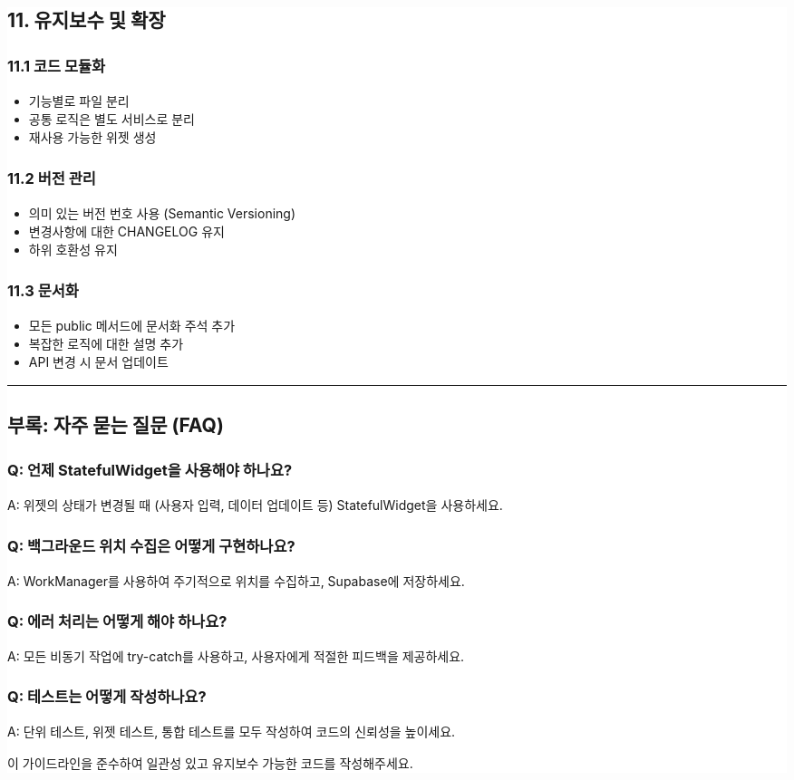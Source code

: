 ## 11. 유지보수 및 확장

### 11.1 코드 모듈화
- 기능별로 파일 분리
- 공통 로직은 별도 서비스로 분리
- 재사용 가능한 위젯 생성

### 11.2 버전 관리
- 의미 있는 버전 번호 사용 (Semantic Versioning)
- 변경사항에 대한 CHANGELOG 유지
- 하위 호환성 유지

### 11.3 문서화
- 모든 public 메서드에 문서화 주석 추가
- 복잡한 로직에 대한 설명 추가
- API 변경 시 문서 업데이트

---

## 부록: 자주 묻는 질문 (FAQ)

### Q: 언제 StatefulWidget을 사용해야 하나요?
A: 위젯의 상태가 변경될 때 (사용자 입력, 데이터 업데이트 등) StatefulWidget을 사용하세요.

### Q: 백그라운드 위치 수집은 어떻게 구현하나요?
A: WorkManager를 사용하여 주기적으로 위치를 수집하고, Supabase에 저장하세요.

### Q: 에러 처리는 어떻게 해야 하나요?
A: 모든 비동기 작업에 try-catch를 사용하고, 사용자에게 적절한 피드백을 제공하세요.

### Q: 테스트는 어떻게 작성하나요?
A: 단위 테스트, 위젯 테스트, 통합 테스트를 모두 작성하여 코드의 신뢰성을 높이세요.

이 가이드라인을 준수하여 일관성 있고 유지보수 가능한 코드를 작성해주세요.